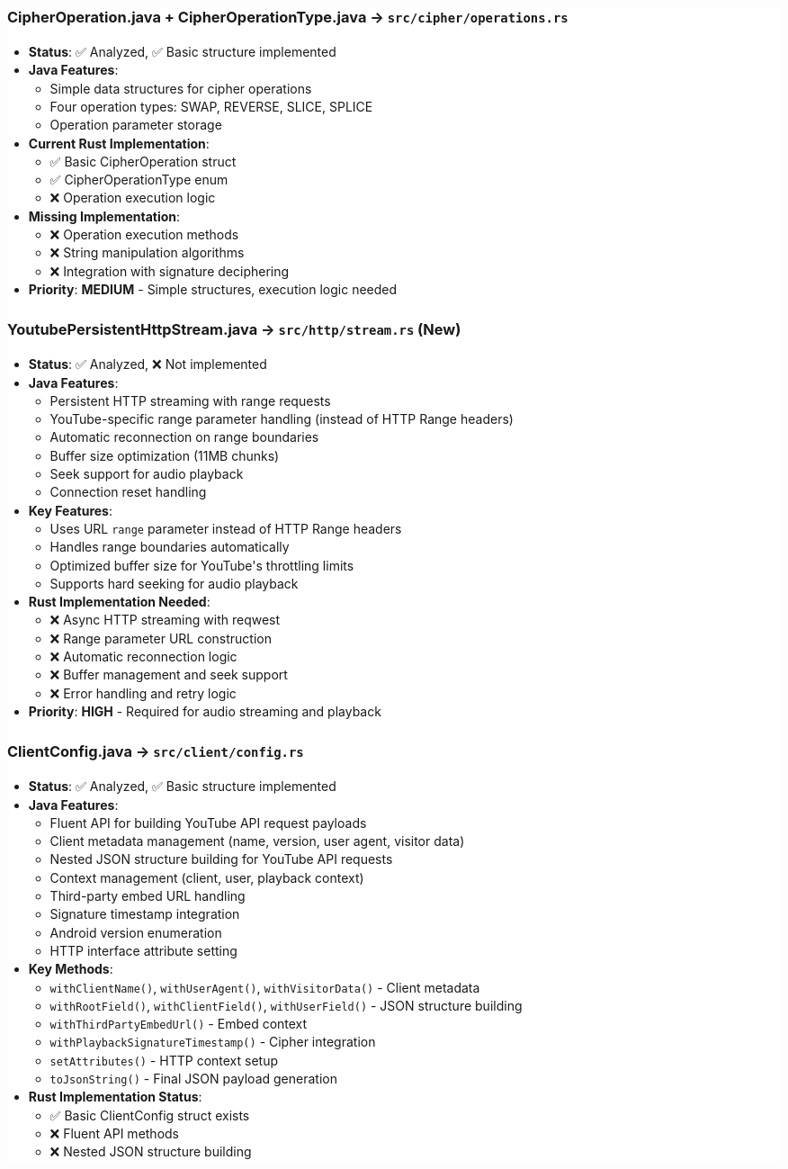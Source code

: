 
### CipherOperation.java + CipherOperationType.java → `src/cipher/operations.rs`
- **Status**: ✅ Analyzed, ✅ Basic structure implemented
- **Java Features**:
  - Simple data structures for cipher operations
  - Four operation types: SWAP, REVERSE, SLICE, SPLICE
  - Operation parameter storage
- **Current Rust Implementation**:
  - ✅ Basic CipherOperation struct
  - ✅ CipherOperationType enum
  - ❌ Operation execution logic
- **Missing Implementation**:
  - ❌ Operation execution methods
  - ❌ String manipulation algorithms
  - ❌ Integration with signature deciphering
- **Priority**: **MEDIUM** - Simple structures, execution logic needed

### YoutubePersistentHttpStream.java → `src/http/stream.rs` (New)
- **Status**: ✅ Analyzed, ❌ Not implemented
- **Java Features**:
  - Persistent HTTP streaming with range requests
  - YouTube-specific range parameter handling (instead of HTTP Range headers)
  - Automatic reconnection on range boundaries
  - Buffer size optimization (11MB chunks)
  - Seek support for audio playback
  - Connection reset handling
- **Key Features**:
  - Uses URL `range` parameter instead of HTTP Range headers
  - Handles range boundaries automatically
  - Optimized buffer size for YouTube's throttling limits
  - Supports hard seeking for audio playback
- **Rust Implementation Needed**:
  - ❌ Async HTTP streaming with reqwest
  - ❌ Range parameter URL construction
  - ❌ Automatic reconnection logic
  - ❌ Buffer management and seek support
  - ❌ Error handling and retry logic
- **Priority**: **HIGH** - Required for audio streaming and playback

### ClientConfig.java → `src/client/config.rs`
- **Status**: ✅ Analyzed, ✅ Basic structure implemented
- **Java Features**:
  - Fluent API for building YouTube API request payloads
  - Client metadata management (name, version, user agent, visitor data)
  - Nested JSON structure building for YouTube API requests
  - Context management (client, user, playback context)
  - Third-party embed URL handling
  - Signature timestamp integration
  - Android version enumeration
  - HTTP interface attribute setting
- **Key Methods**:
  - `withClientName()`, `withUserAgent()`, `withVisitorData()` - Client metadata
  - `withRootField()`, `withClientField()`, `withUserField()` - JSON structure building
  - `withThirdPartyEmbedUrl()` - Embed context
  - `withPlaybackSignatureTimestamp()` - Cipher integration
  - `setAttributes()` - HTTP context setup
  - `toJsonString()` - Final JSON payload generation
- **Rust Implementation Status**:
  - ✅ Basic ClientConfig struct exists
  - ❌ Fluent API methods
  - ❌ Nested JSON structure building